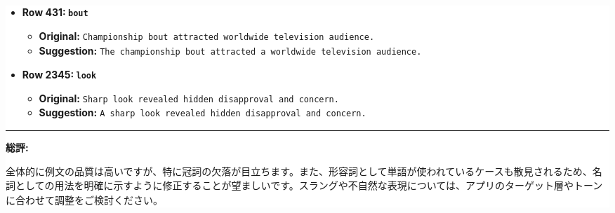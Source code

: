 - **Row 431: `bout`**
  - **Original:** `Championship bout attracted worldwide television audience.`
  - **Suggestion:** `The championship bout attracted a worldwide television audience.`

- **Row 2345: `look`**
  - **Original:** `Sharp look revealed hidden disapproval and concern.`
  - **Suggestion:** `A sharp look revealed hidden disapproval and concern.`

---
**総評:**

全体的に例文の品質は高いですが、特に冠詞の欠落が目立ちます。また、形容詞として単語が使われているケースも散見されるため、名詞としての用法を明確に示すように修正することが望ましいです。スラングや不自然な表現については、アプリのターゲット層やトーンに合わせて調整をご検討ください。
